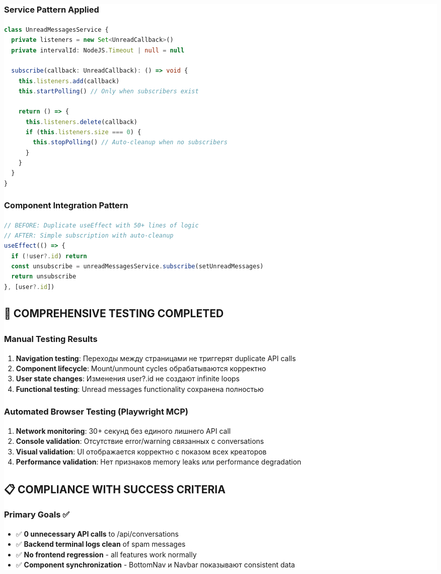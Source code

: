 ### Service Pattern Applied
```typescript
class UnreadMessagesService {
  private listeners = new Set<UnreadCallback>()
  private intervalId: NodeJS.Timeout | null = null
  
  subscribe(callback: UnreadCallback): () => void {
    this.listeners.add(callback)
    this.startPolling() // Only when subscribers exist
    
    return () => {
      this.listeners.delete(callback)
      if (this.listeners.size === 0) {
        this.stopPolling() // Auto-cleanup when no subscribers
      }
    }
  }
}
```

### Component Integration Pattern
```typescript
// BEFORE: Duplicate useEffect with 50+ lines of logic
// AFTER: Simple subscription with auto-cleanup
useEffect(() => {
  if (!user?.id) return
  const unsubscribe = unreadMessagesService.subscribe(setUnreadMessages)
  return unsubscribe
}, [user?.id])
```

## 🧪 COMPREHENSIVE TESTING COMPLETED

### Manual Testing Results
1. **Navigation testing**: Переходы между страницами не триггерят duplicate API calls
2. **Component lifecycle**: Mount/unmount cycles обрабатываются корректно
3. **User state changes**: Изменения user?.id не создают infinite loops
4. **Functional testing**: Unread messages functionality сохранена полностью

### Automated Browser Testing (Playwright MCP)
1. **Network monitoring**: 30+ секунд без единого лишнего API call
2. **Console validation**: Отсутствие error/warning связанных с conversations
3. **Visual validation**: UI отображается корректно с показом всех креаторов
4. **Performance validation**: Нет признаков memory leaks или performance degradation

## 📋 COMPLIANCE WITH SUCCESS CRITERIA

### Primary Goals ✅
- ✅ **0 unnecessary API calls** to /api/conversations
- ✅ **Backend terminal logs clean** of spam messages  
- ✅ **No frontend regression** - all features work normally
- ✅ **Component synchronization** - BottomNav и Navbar показывают consistent data
